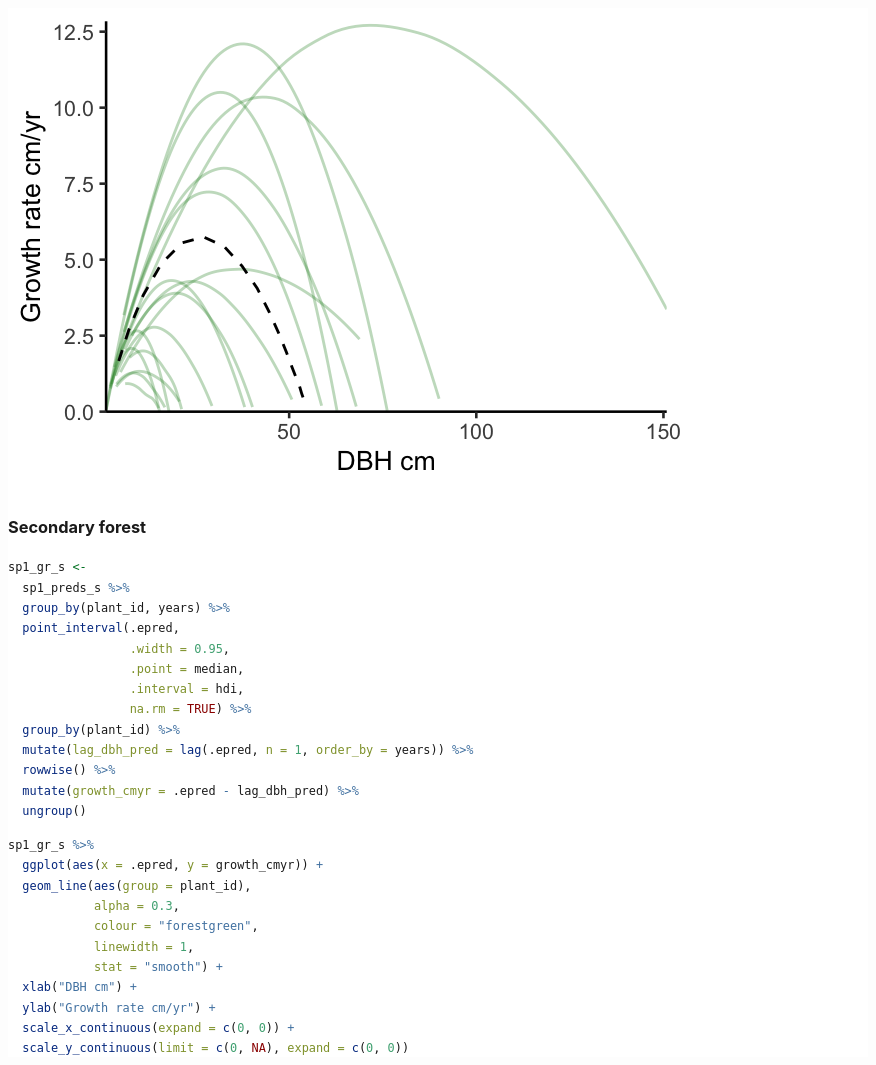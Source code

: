 ![](figures/2025-03-25_methods-figure/unnamed-chunk-11-1.png)

### Secondary forest

``` r
sp1_gr_s <- 
  sp1_preds_s %>% 
  group_by(plant_id, years) %>% 
  point_interval(.epred,
                 .width = 0.95,
                 .point = median,
                 .interval = hdi,
                 na.rm = TRUE) %>%
  group_by(plant_id) %>% 
  mutate(lag_dbh_pred = lag(.epred, n = 1, order_by = years)) %>% 
  rowwise() %>% 
  mutate(growth_cmyr = .epred - lag_dbh_pred) %>% 
  ungroup()
```

``` r
sp1_gr_s %>% 
  ggplot(aes(x = .epred, y = growth_cmyr)) +
  geom_line(aes(group = plant_id), 
            alpha = 0.3,
            colour = "forestgreen",
            linewidth = 1,
            stat = "smooth") +
  xlab("DBH cm") +
  ylab("Growth rate cm/yr") +
  scale_x_continuous(expand = c(0, 0)) +
  scale_y_continuous(limit = c(0, NA), expand = c(0, 0))
```
